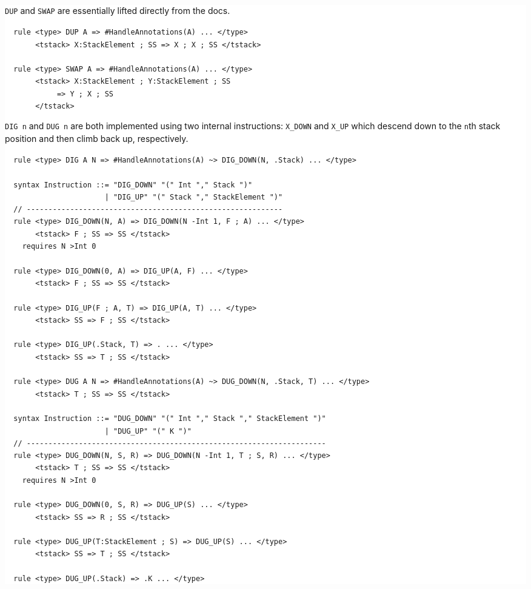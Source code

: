 `DUP` and `SWAP` are essentially lifted directly from the docs.

```k
  rule <type> DUP A => #HandleAnnotations(A) ... </type>
       <tstack> X:StackElement ; SS => X ; X ; SS </tstack>

  rule <type> SWAP A => #HandleAnnotations(A) ... </type>
       <tstack> X:StackElement ; Y:StackElement ; SS
            => Y ; X ; SS
       </tstack>
```

`DIG n` and `DUG n` are both implemented using two internal instructions:
`X_DOWN` and `X_UP` which descend down to the `n`th stack position and then
climb back up, respectively.

```k
  rule <type> DIG A N => #HandleAnnotations(A) ~> DIG_DOWN(N, .Stack) ... </type>

  syntax Instruction ::= "DIG_DOWN" "(" Int "," Stack ")"
                       | "DIG_UP" "(" Stack "," StackElement ")"
  // -----------------------------------------------------------
  rule <type> DIG_DOWN(N, A) => DIG_DOWN(N -Int 1, F ; A) ... </type>
       <tstack> F ; SS => SS </tstack>
    requires N >Int 0

  rule <type> DIG_DOWN(0, A) => DIG_UP(A, F) ... </type>
       <tstack> F ; SS => SS </tstack>

  rule <type> DIG_UP(F ; A, T) => DIG_UP(A, T) ... </type>
       <tstack> SS => F ; SS </tstack>

  rule <type> DIG_UP(.Stack, T) => . ... </type>
       <tstack> SS => T ; SS </tstack>

  rule <type> DUG A N => #HandleAnnotations(A) ~> DUG_DOWN(N, .Stack, T) ... </type>
       <tstack> T ; SS => SS </tstack>

  syntax Instruction ::= "DUG_DOWN" "(" Int "," Stack "," StackElement ")"
                       | "DUG_UP" "(" K ")"
  // ---------------------------------------------------------------------
  rule <type> DUG_DOWN(N, S, R) => DUG_DOWN(N -Int 1, T ; S, R) ... </type>
       <tstack> T ; SS => SS </tstack>
    requires N >Int 0

  rule <type> DUG_DOWN(0, S, R) => DUG_UP(S) ... </type>
       <tstack> SS => R ; SS </tstack>

  rule <type> DUG_UP(T:StackElement ; S) => DUG_UP(S) ... </type>
       <tstack> SS => T ; SS </tstack>

  rule <type> DUG_UP(.Stack) => .K ... </type>
```
